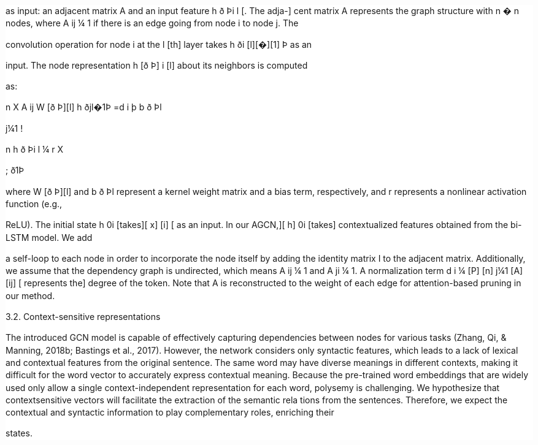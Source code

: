 as input: an adjacent matrix A and an input feature h ð Þi l [. The adja-]
cent matrix A represents the graph structure with n � n nodes,
where A ij ¼ 1 if there is an edge going from node i to node j. The



convolution operation for node i at the l [th] layer takes h ði [l][�][1] Þ as an

input. The node representation h [ð Þ] i [l] about its neighbors is computed

as:



n
X A ij W [ð Þ][l] h ðjl�1Þ =d i þ b ð Þl

j¼1 !



n
h ð Þi l ¼ r X



; ð1Þ



where W [ð Þ][l] and b ð Þl represent a kernel weight matrix and a bias term,
respectively, and r represents a nonlinear activation function (e.g.,

ReLU). The initial state h 0i [takes][ x] [i] [ as an input. In our AGCN,][ h] 0i [takes]
contextualized features obtained from the bi-LSTM model. We add

a self-loop to each node in order to incorporate the node itself by
adding the identity matrix I to the adjacent matrix. Additionally,
we assume that the dependency graph is undirected, which means
A ij ¼ 1 and A ji ¼ 1. A normalization term d i ¼ [P] [n] j¼1 [A] [ij] [ represents the]
degree of the token. Note that A is reconstructed to the weight of
each edge for attention-based pruning in our method.


3.2. Context-sensitive representations


The introduced GCN model is capable of effectively capturing
dependencies between nodes for various tasks (Zhang, Qi, &
Manning, 2018b; Bastings et al., 2017). However, the network
considers only syntactic features, which leads to a lack of lexical
and contextual features from the original sentence. The same word
may have diverse meanings in different contexts, making it difficult for the word vector to accurately express contextual meaning.
Because the pre-trained word embeddings that are widely used
only allow a single context-independent representation for each
word, polysemy is challenging. We hypothesize that contextsensitive vectors will facilitate the extraction of the semantic rela
tions from the sentences. Therefore, we expect the contextual and
syntactic information to play complementary roles, enriching their

states.
